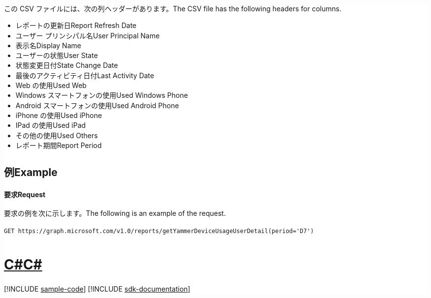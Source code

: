 <span data-ttu-id="6cf35-148">この CSV ファイルには、次の列ヘッダーがあります。</span><span class="sxs-lookup"><span data-stu-id="6cf35-148">The CSV file has the following headers for columns.</span></span>

- <span data-ttu-id="6cf35-149">レポートの更新日</span><span class="sxs-lookup"><span data-stu-id="6cf35-149">Report Refresh Date</span></span>
- <span data-ttu-id="6cf35-150">ユーザー プリンシパル名</span><span class="sxs-lookup"><span data-stu-id="6cf35-150">User Principal Name</span></span>
- <span data-ttu-id="6cf35-151">表示名</span><span class="sxs-lookup"><span data-stu-id="6cf35-151">Display Name</span></span>
- <span data-ttu-id="6cf35-152">ユーザーの状態</span><span class="sxs-lookup"><span data-stu-id="6cf35-152">User State</span></span>
- <span data-ttu-id="6cf35-153">状態変更日付</span><span class="sxs-lookup"><span data-stu-id="6cf35-153">State Change Date</span></span>
- <span data-ttu-id="6cf35-154">最後のアクティビティ日付</span><span class="sxs-lookup"><span data-stu-id="6cf35-154">Last Activity Date</span></span>
- <span data-ttu-id="6cf35-155">Web の使用</span><span class="sxs-lookup"><span data-stu-id="6cf35-155">Used Web</span></span>
- <span data-ttu-id="6cf35-156">Windows スマートフォンの使用</span><span class="sxs-lookup"><span data-stu-id="6cf35-156">Used Windows Phone</span></span>
- <span data-ttu-id="6cf35-157">Android スマートフォンの使用</span><span class="sxs-lookup"><span data-stu-id="6cf35-157">Used Android Phone</span></span>
- <span data-ttu-id="6cf35-158">iPhone の使用</span><span class="sxs-lookup"><span data-stu-id="6cf35-158">Used iPhone</span></span>
- <span data-ttu-id="6cf35-159">IPad の使用</span><span class="sxs-lookup"><span data-stu-id="6cf35-159">Used iPad</span></span>
- <span data-ttu-id="6cf35-160">その他の使用</span><span class="sxs-lookup"><span data-stu-id="6cf35-160">Used Others</span></span>
- <span data-ttu-id="6cf35-161">レポート期間</span><span class="sxs-lookup"><span data-stu-id="6cf35-161">Report Period</span></span>

## <a name="example"></a><span data-ttu-id="6cf35-162">例</span><span class="sxs-lookup"><span data-stu-id="6cf35-162">Example</span></span>

#### <a name="request"></a><span data-ttu-id="6cf35-163">要求</span><span class="sxs-lookup"><span data-stu-id="6cf35-163">Request</span></span>

<span data-ttu-id="6cf35-164">要求の例を次に示します。</span><span class="sxs-lookup"><span data-stu-id="6cf35-164">The following is an example of the request.</span></span>



```http
GET https://graph.microsoft.com/v1.0/reports/getYammerDeviceUsageUserDetail(period='D7')
```
# <a name="ctabcsharp"></a>[<span data-ttu-id="6cf35-165">C#</span><span class="sxs-lookup"><span data-stu-id="6cf35-165">C#</span></span>](#tab/csharp)
[!INCLUDE [sample-code](../includes/snippets/csharp/reportroot-getyammerdeviceusageuserdetail-csharp-snippets.md)]
[!INCLUDE [sdk-documentation](../includes/snippets/snippets-sdk-documentation-link.md)]
